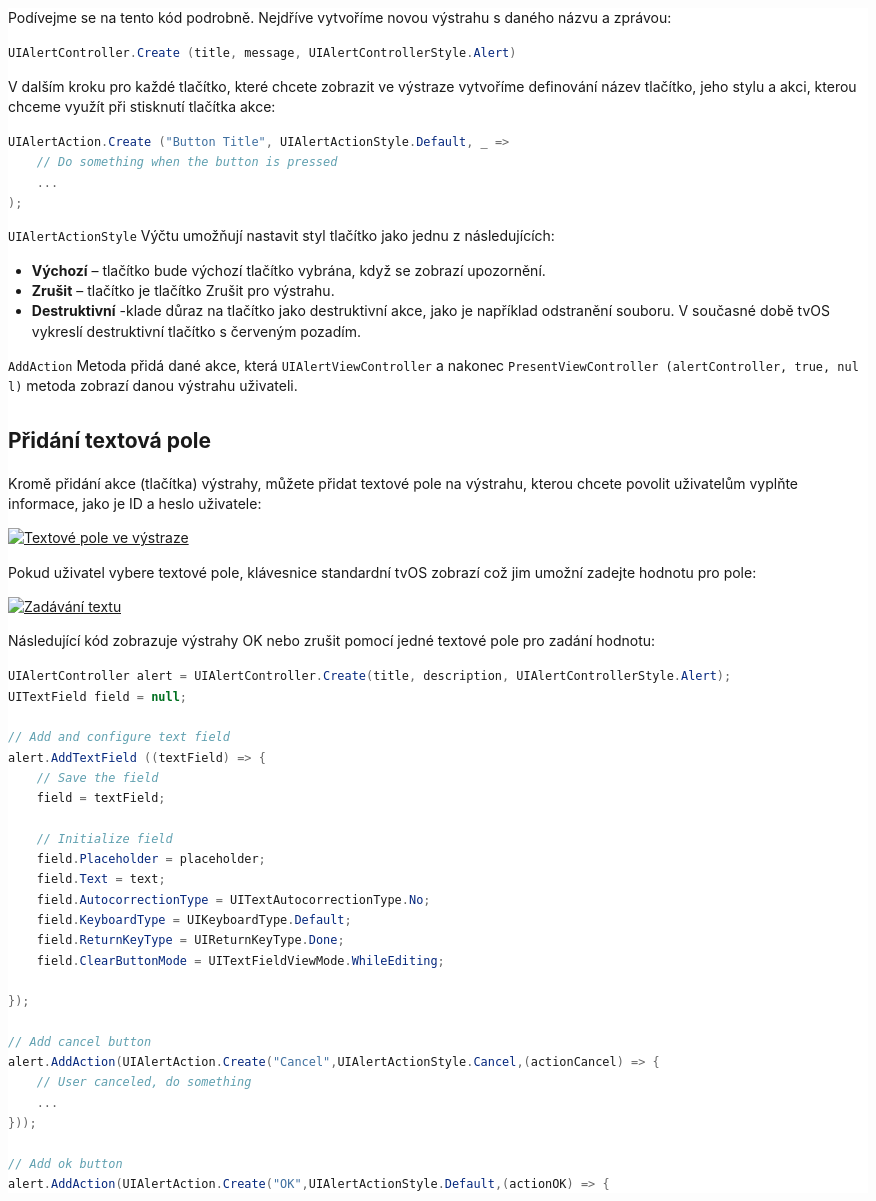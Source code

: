 Podívejme se na tento kód podrobně. Nejdříve vytvoříme novou výstrahu s daného názvu a zprávou:

```csharp
UIAlertController.Create (title, message, UIAlertControllerStyle.Alert)
```

V dalším kroku pro každé tlačítko, které chcete zobrazit ve výstraze vytvoříme definování název tlačítko, jeho stylu a akci, kterou chceme využít při stisknutí tlačítka akce:

```csharp
UIAlertAction.Create ("Button Title", UIAlertActionStyle.Default, _ => 
    // Do something when the button is pressed
    ...
);
```

`UIAlertActionStyle` Výčtu umožňují nastavit styl tlačítko jako jednu z následujících:

- **Výchozí** – tlačítko bude výchozí tlačítko vybrána, když se zobrazí upozornění.
- **Zrušit** – tlačítko je tlačítko Zrušit pro výstrahu.
- **Destruktivní** -klade důraz na tlačítko jako destruktivní akce, jako je například odstranění souboru. V současné době tvOS vykreslí destruktivní tlačítko s červeným pozadím.

`AddAction` Metoda přidá dané akce, která `UIAlertViewController` a nakonec `PresentViewController (alertController, true, null)` metoda zobrazí danou výstrahu uživateli.

<a name="Adding-Text-Fields" />

## <a name="adding-text-fields"></a>Přidání textová pole

Kromě přidání akce (tlačítka) výstrahy, můžete přidat textové pole na výstrahu, kterou chcete povolit uživatelům vyplňte informace, jako je ID a heslo uživatele:

[![](alerts-images/alert02.png "Textové pole ve výstraze")](alerts-images/alert02.png#lightbox)

Pokud uživatel vybere textové pole, klávesnice standardní tvOS zobrazí což jim umožní zadejte hodnotu pro pole:

[![](alerts-images/alert03.png "Zadávání textu")](alerts-images/alert03.png#lightbox)

Následující kód zobrazuje výstrahy OK nebo zrušit pomocí jedné textové pole pro zadání hodnotu:

```csharp
UIAlertController alert = UIAlertController.Create(title, description, UIAlertControllerStyle.Alert);
UITextField field = null;

// Add and configure text field
alert.AddTextField ((textField) => {
    // Save the field
    field = textField;

    // Initialize field
    field.Placeholder = placeholder;
    field.Text = text;
    field.AutocorrectionType = UITextAutocorrectionType.No;
    field.KeyboardType = UIKeyboardType.Default;
    field.ReturnKeyType = UIReturnKeyType.Done;
    field.ClearButtonMode = UITextFieldViewMode.WhileEditing;

});

// Add cancel button
alert.AddAction(UIAlertAction.Create("Cancel",UIAlertActionStyle.Cancel,(actionCancel) => {
    // User canceled, do something
    ...
}));

// Add ok button
alert.AddAction(UIAlertAction.Create("OK",UIAlertActionStyle.Default,(actionOK) => {
```